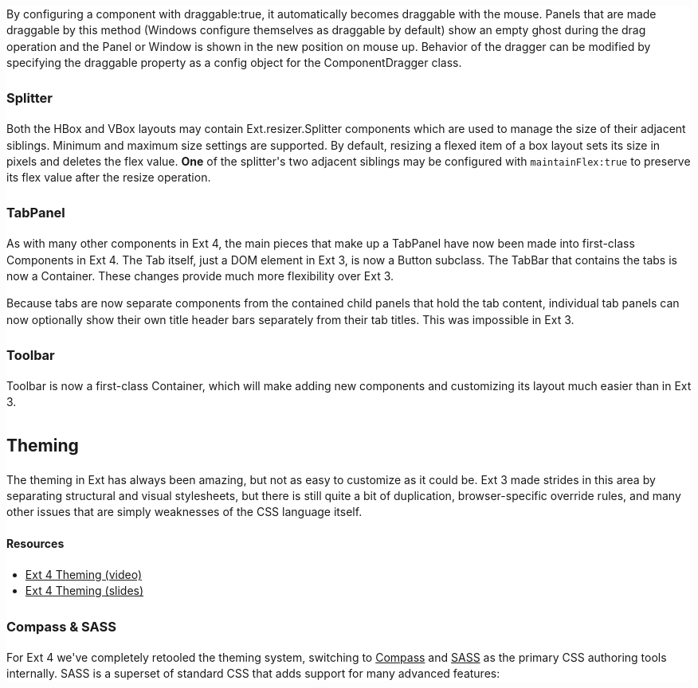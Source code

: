 By configuring a component with draggable:true, it automatically becomes
draggable with the mouse. Panels that are made draggable by this method
(Windows configure themselves as draggable by default) show an empty ghost
during the drag operation and the Panel or Window is shown in the new position
on mouse up. Behavior of the dragger can be modified by specifying the
draggable property as a config object for the ComponentDragger class.

### Splitter

Both the HBox and VBox layouts may contain Ext.resizer.Splitter components
which are used to manage the size of their adjacent siblings. Minimum and
maximum size settings are supported. By default, resizing a flexed item of a
box layout sets its size in pixels and deletes the flex value. **One** of the
splitter's two adjacent siblings may be configured with `maintainFlex:true` to
preserve its flex value after the resize operation.

### TabPanel

As with many other components in Ext 4, the main pieces that make up a
TabPanel have now been made into first-class Components in Ext 4. The Tab
itself, just a DOM element in Ext 3, is now a Button subclass. The TabBar that
contains the tabs is now a Container. These changes provide much more
flexibility over Ext 3.

Because tabs are now separate components from the contained child panels that
hold the tab content, individual tab panels can now optionally show their own
title header bars separately from their tab titles. This was impossible in Ext
3.

### Toolbar

Toolbar is now a first-class Container, which will make adding new components
and customizing its layout much easier than in Ext 3.

## Theming

The theming in Ext has always been amazing, but not as easy to customize as it
could be. Ext 3 made strides in this area by separating structural and visual
stylesheets, but there is still quite a bit of duplication, browser-specific
override rules, and many other issues that are simply weaknesses of the CSS
language itself.

#### Resources

 - [Ext 4 Theming (video)](http://vimeo.com/19159630)
 - [Ext 4 Theming (slides)](http://www.slideshare.net/senchainc/slides-5971886)

### Compass & SASS

For Ext 4 we've completely retooled the theming system, switching to
[Compass][27] and [SASS][28] as the primary CSS authoring tools internally.
SASS is a superset of standard CSS that adds support for many advanced
features:


   [2]: http://www.sencha.com/forum/showthread.php?124015-Ext-3-to-4-Migration (Ext 3 to 4 Migration)
   [5]: http://www.sencha.com/blog/countdown-to-ext-js-4-dynamic-loading-and-new-class-system
   [7]: http://vimeo.com/17666102
   [8]: http://vimeo.com/17733892
   [10]: http://www.sencha.com/blog/countdown-to-ext-js-4-data-package/
   [11]: http://www.sencha.com/blog/ext-js-4-anatomy-of-a-model/
   [12]: http://edspencer.net/2011/02/proxies-extjs-4.html
   [13]: http://www.sencha.com/blog/using-validations-and-associations-in-sencha-touch/
   [14]: http://www.sencha.com/blog/ext-js-4-anatomy-of-a-model
   [16]: http://vimeo.com/17673342
   [17]: http://www.slideshare.net/senchainc/charts-5971878
   [19]: http://vimeo.com/17917111
   [20]: http://www.slideshare.net/senchainc/layouts-5971880
   [25]: http://vimeo.com/19159630
   [26]: http://www.slideshare.net/senchainc/slides-5971886
   [27]: http://compass-style.org/ (Compass)
   [28]: http://sass-lang.com/ (Sass: Syntactically Awesome Stylesheets)